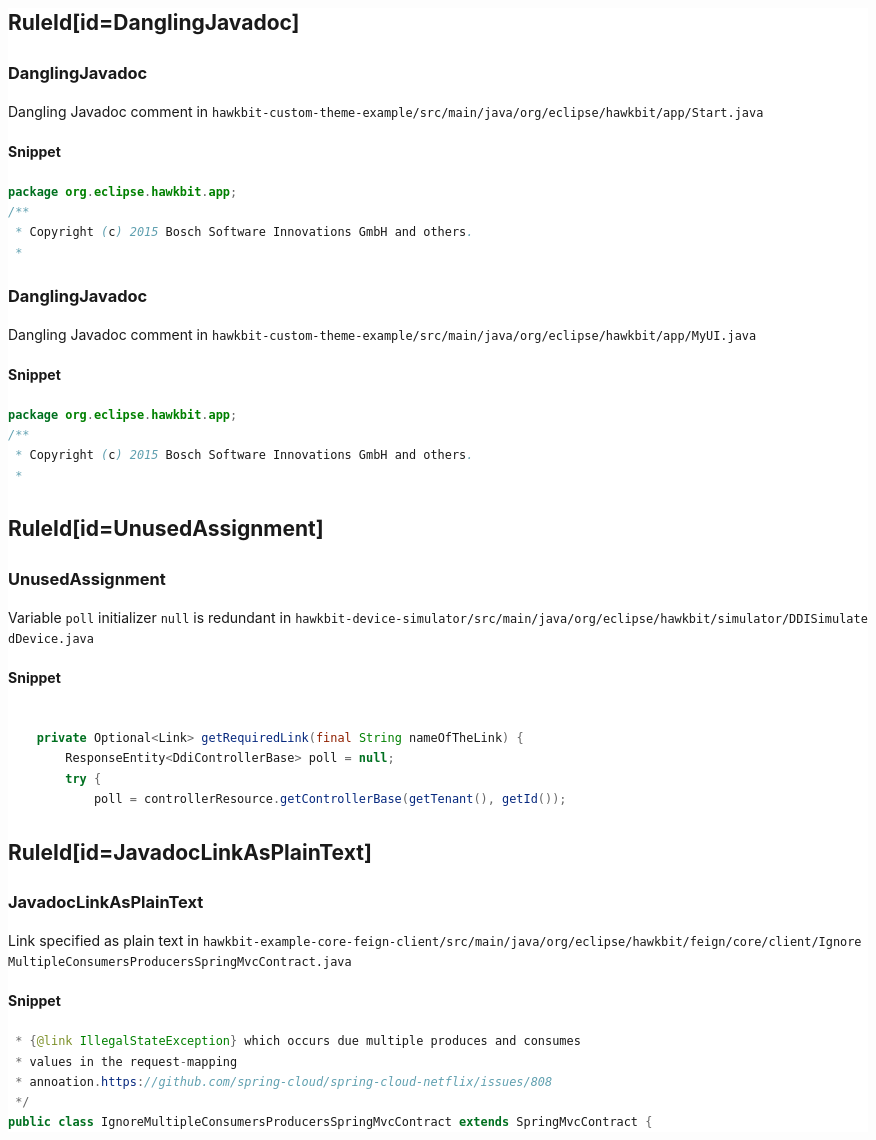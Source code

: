 ## RuleId[id=DanglingJavadoc]
### DanglingJavadoc
Dangling Javadoc comment
in `hawkbit-custom-theme-example/src/main/java/org/eclipse/hawkbit/app/Start.java`
#### Snippet
```java
package org.eclipse.hawkbit.app;
/**
 * Copyright (c) 2015 Bosch Software Innovations GmbH and others.
 *
```

### DanglingJavadoc
Dangling Javadoc comment
in `hawkbit-custom-theme-example/src/main/java/org/eclipse/hawkbit/app/MyUI.java`
#### Snippet
```java
package org.eclipse.hawkbit.app;
/**
 * Copyright (c) 2015 Bosch Software Innovations GmbH and others.
 *
```

## RuleId[id=UnusedAssignment]
### UnusedAssignment
Variable `poll` initializer `null` is redundant
in `hawkbit-device-simulator/src/main/java/org/eclipse/hawkbit/simulator/DDISimulatedDevice.java`
#### Snippet
```java

    private Optional<Link> getRequiredLink(final String nameOfTheLink) {
        ResponseEntity<DdiControllerBase> poll = null;
        try {
            poll = controllerResource.getControllerBase(getTenant(), getId());
```

## RuleId[id=JavadocLinkAsPlainText]
### JavadocLinkAsPlainText
Link specified as plain text
in `hawkbit-example-core-feign-client/src/main/java/org/eclipse/hawkbit/feign/core/client/IgnoreMultipleConsumersProducersSpringMvcContract.java`
#### Snippet
```java
 * {@link IllegalStateException} which occurs due multiple produces and consumes
 * values in the request-mapping
 * annoation.https://github.com/spring-cloud/spring-cloud-netflix/issues/808
 */
public class IgnoreMultipleConsumersProducersSpringMvcContract extends SpringMvcContract {
```
